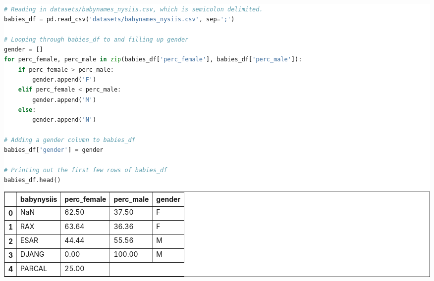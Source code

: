 ```python
# Reading in datasets/babynames_nysiis.csv, which is semicolon delimited.
babies_df = pd.read_csv('datasets/babynames_nysiis.csv', sep=';')

# Looping through babies_df to and filling up gender
gender = []
for perc_female, perc_male in zip(babies_df['perc_female'], babies_df['perc_male']):
    if perc_female > perc_male:
        gender.append('F')
    elif perc_female < perc_male:
        gender.append('M')
    else:
        gender.append('N')

# Adding a gender column to babies_df
babies_df['gender'] = gender

# Printing out the first few rows of babies_df
babies_df.head()
```

<table border="1" class="dataframe">
  <thead>
    <tr style="text-align: right;">
      <th></th>
      <th>babynysiis</th>
      <th>perc_female</th>
      <th>perc_male</th>
      <th>gender</th>
    </tr>
  </thead>
  <tbody>
    <tr>
      <th>0</th>
      <td>NaN</td>
      <td>62.50</td>
      <td>37.50</td>
      <td>F</td>
    </tr>
    <tr>
      <th>1</th>
      <td>RAX</td>
      <td>63.64</td>
      <td>36.36</td>
      <td>F</td>
    </tr>
    <tr>
      <th>2</th>
      <td>ESAR</td>
      <td>44.44</td>
      <td>55.56</td>
      <td>M</td>
    </tr>
    <tr>
      <th>3</th>
      <td>DJANG</td>
      <td>0.00</td>
      <td>100.00</td>
      <td>M</td>
    </tr>
    <tr>
      <th>4</th>
      <td>PARCAL</td>
      <td>25.00</td>